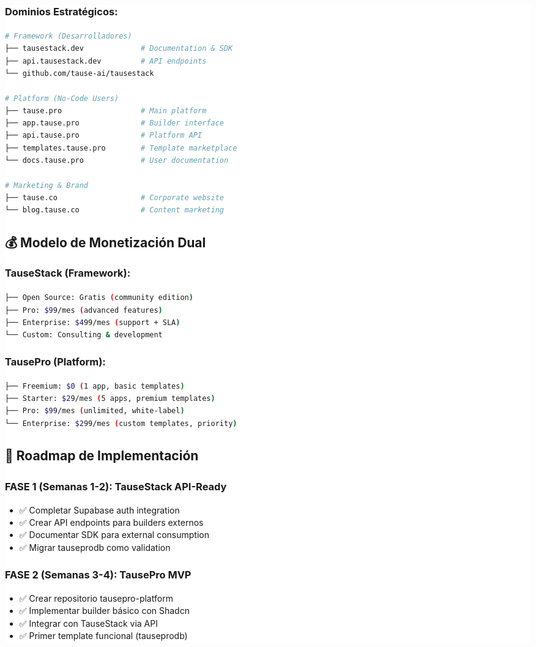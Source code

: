 ### **Dominios Estratégicos:**
```bash
# Framework (Desarrolladores)
├── tausestack.dev             # Documentation & SDK
├── api.tausestack.dev         # API endpoints
└── github.com/tause-ai/tausestack

# Platform (No-Code Users)  
├── tause.pro                  # Main platform
├── app.tause.pro              # Builder interface
├── api.tause.pro              # Platform API
├── templates.tause.pro        # Template marketplace
└── docs.tause.pro             # User documentation

# Marketing & Brand
├── tause.co                   # Corporate website
└── blog.tause.co              # Content marketing
```

## 💰 **Modelo de Monetización Dual**

### **TauseStack (Framework):**
```bash
├── Open Source: Gratis (community edition)
├── Pro: $99/mes (advanced features)
├── Enterprise: $499/mes (support + SLA)
└── Custom: Consulting & development
```

### **TausePro (Platform):**
```bash
├── Freemium: $0 (1 app, basic templates)
├── Starter: $29/mes (5 apps, premium templates)
├── Pro: $99/mes (unlimited, white-label)
└── Enterprise: $299/mes (custom templates, priority)
```

## 🚀 **Roadmap de Implementación**

### **FASE 1 (Semanas 1-2): TauseStack API-Ready**
- ✅ Completar Supabase auth integration
- ✅ Crear API endpoints para builders externos
- ✅ Documentar SDK para external consumption
- ✅ Migrar tauseprodb como validation

### **FASE 2 (Semanas 3-4): TausePro MVP**
- ✅ Crear repositorio tausepro-platform
- ✅ Implementar builder básico con Shadcn
- ✅ Integrar con TauseStack via API
- ✅ Primer template funcional (tauseprodb)
